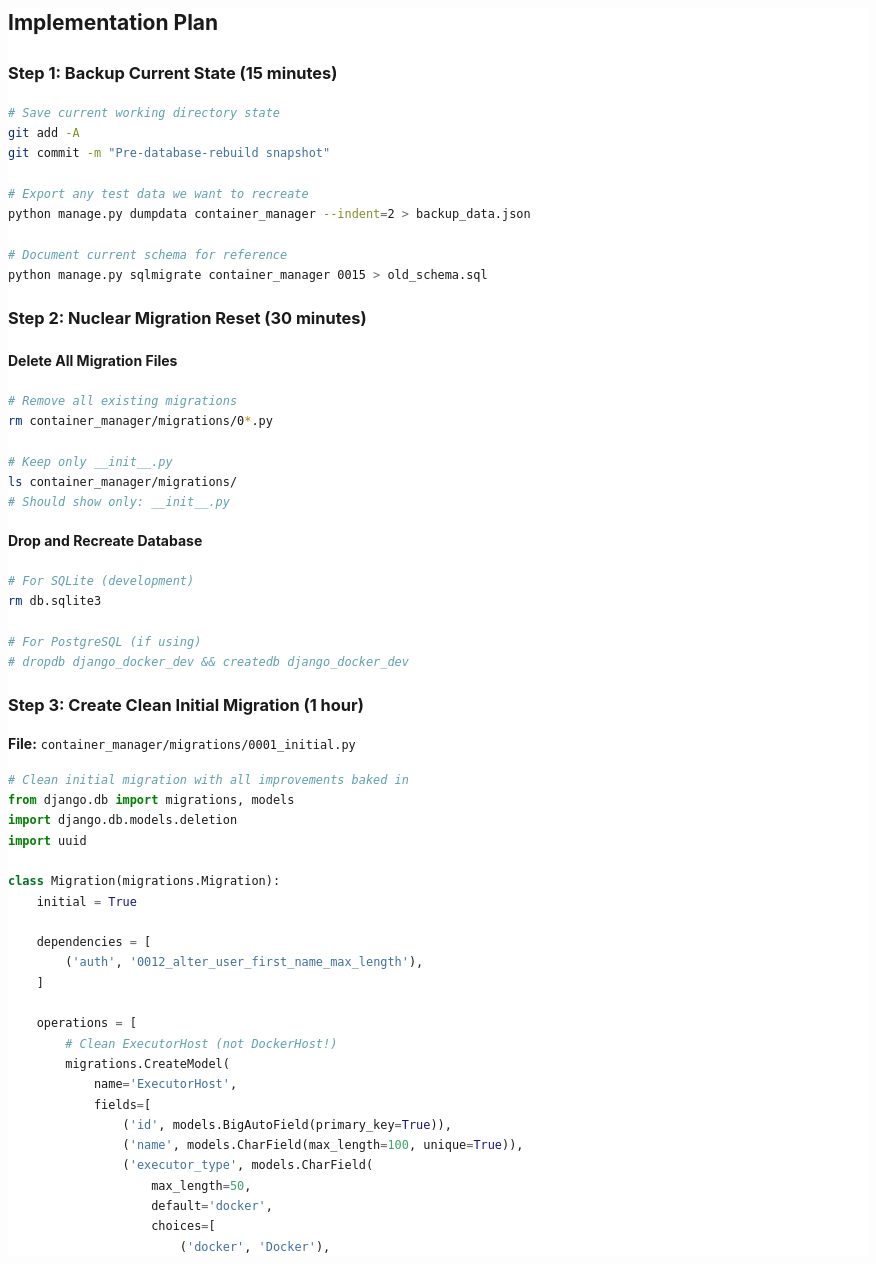 ## Implementation Plan

### Step 1: Backup Current State (15 minutes)
```bash
# Save current working directory state
git add -A
git commit -m "Pre-database-rebuild snapshot"

# Export any test data we want to recreate
python manage.py dumpdata container_manager --indent=2 > backup_data.json

# Document current schema for reference
python manage.py sqlmigrate container_manager 0015 > old_schema.sql
```

### Step 2: Nuclear Migration Reset (30 minutes)

#### Delete All Migration Files
```bash
# Remove all existing migrations
rm container_manager/migrations/0*.py

# Keep only __init__.py
ls container_manager/migrations/
# Should show only: __init__.py
```

#### Drop and Recreate Database
```bash
# For SQLite (development)
rm db.sqlite3

# For PostgreSQL (if using)
# dropdb django_docker_dev && createdb django_docker_dev
```

### Step 3: Create Clean Initial Migration (1 hour)
**File:** `container_manager/migrations/0001_initial.py`

```python
# Clean initial migration with all improvements baked in
from django.db import migrations, models
import django.db.models.deletion
import uuid

class Migration(migrations.Migration):
    initial = True
    
    dependencies = [
        ('auth', '0012_alter_user_first_name_max_length'),
    ]

    operations = [
        # Clean ExecutorHost (not DockerHost!)
        migrations.CreateModel(
            name='ExecutorHost',
            fields=[
                ('id', models.BigAutoField(primary_key=True)),
                ('name', models.CharField(max_length=100, unique=True)),
                ('executor_type', models.CharField(
                    max_length=50, 
                    default='docker',
                    choices=[
                        ('docker', 'Docker'),
```